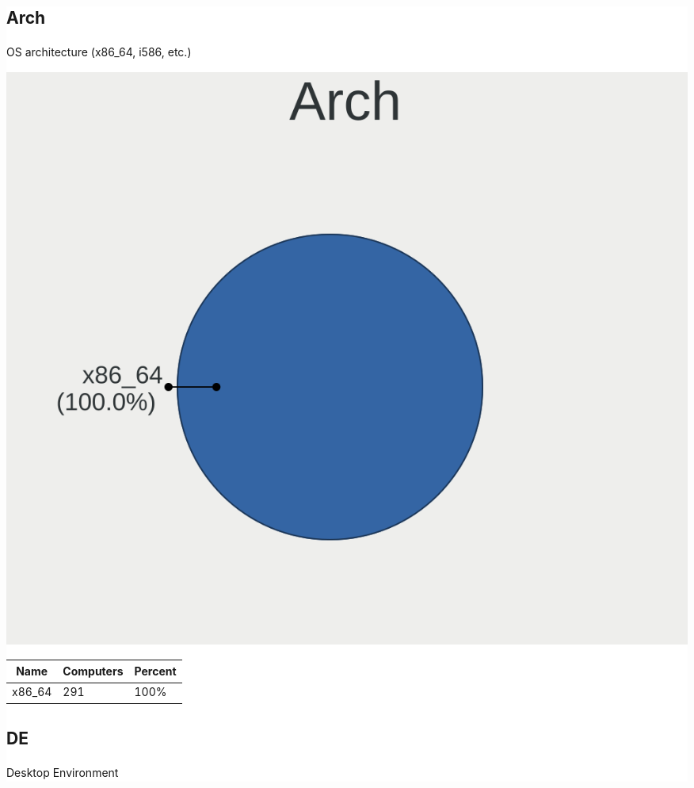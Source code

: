 Arch
----

OS architecture (x86_64, i586, etc.)

![Arch](./All/images/pie_chart/os_arch.svg)


| Name   | Computers | Percent |
|--------|-----------|---------|
| x86_64 | 291       | 100%    |

DE
--

Desktop Environment
